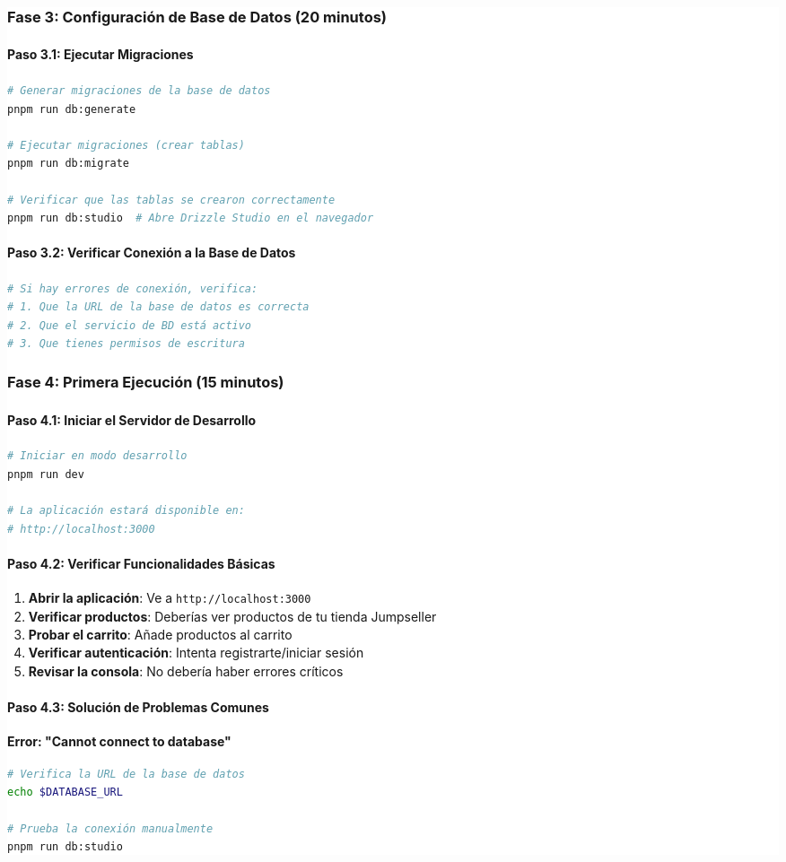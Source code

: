 ### Fase 3: Configuración de Base de Datos (20 minutos)

#### Paso 3.1: Ejecutar Migraciones

```bash
# Generar migraciones de la base de datos
pnpm run db:generate

# Ejecutar migraciones (crear tablas)
pnpm run db:migrate

# Verificar que las tablas se crearon correctamente
pnpm run db:studio  # Abre Drizzle Studio en el navegador
```

#### Paso 3.2: Verificar Conexión a la Base de Datos

```bash
# Si hay errores de conexión, verifica:
# 1. Que la URL de la base de datos es correcta
# 2. Que el servicio de BD está activo
# 3. Que tienes permisos de escritura
```

### Fase 4: Primera Ejecución (15 minutos)

#### Paso 4.1: Iniciar el Servidor de Desarrollo

```bash
# Iniciar en modo desarrollo
pnpm run dev

# La aplicación estará disponible en:
# http://localhost:3000
```

#### Paso 4.2: Verificar Funcionalidades Básicas

1. **Abrir la aplicación**: Ve a `http://localhost:3000`
2. **Verificar productos**: Deberías ver productos de tu tienda Jumpseller
3. **Probar el carrito**: Añade productos al carrito
4. **Verificar autenticación**: Intenta registrarte/iniciar sesión
5. **Revisar la consola**: No debería haber errores críticos

#### Paso 4.3: Solución de Problemas Comunes

**Error: "Cannot connect to database"**
```bash
# Verifica la URL de la base de datos
echo $DATABASE_URL

# Prueba la conexión manualmente
pnpm run db:studio
```
